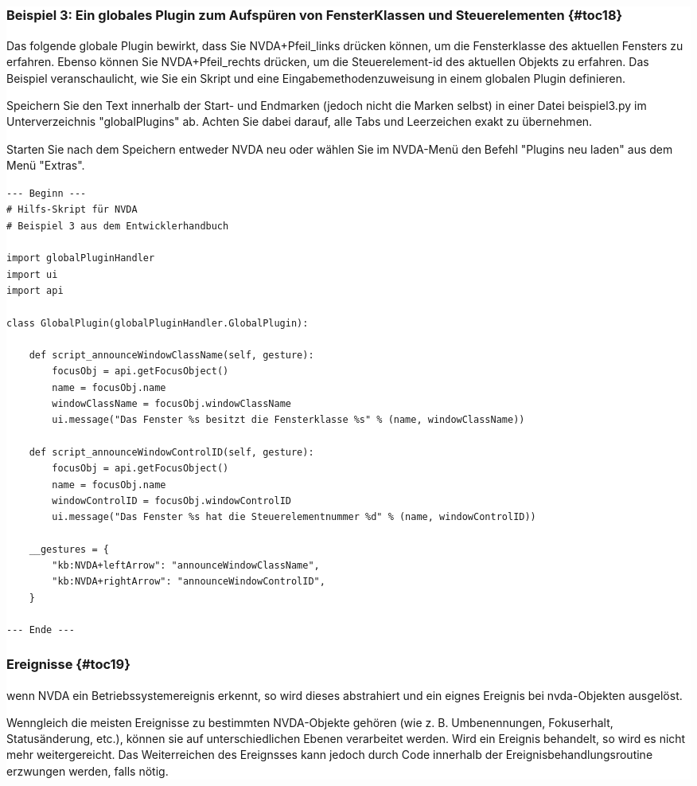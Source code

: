 ### Beispiel 3: Ein globales Plugin zum Aufspüren von FensterKlassen und Steuerelementen {#toc18}

Das folgende globale Plugin bewirkt, dass Sie NVDA+Pfeil_links drücken können, um die Fensterklasse des aktuellen Fensters zu erfahren. Ebenso können Sie NVDA+Pfeil_rechts drücken, um die Steuerelement-id des aktuellen Objekts zu erfahren.
Das Beispiel veranschaulicht, wie Sie ein Skript und eine Eingabemethodenzuweisung in einem globalen Plugin definieren.

Speichern Sie den Text innerhalb der Start- und Endmarken (jedoch nicht die Marken selbst) in einer Datei beispiel3.py im Unterverzeichnis "globalPlugins" ab.
Achten Sie dabei darauf, alle Tabs und Leerzeichen exakt zu übernehmen.

Starten Sie nach dem Speichern entweder NVDA neu oder wählen Sie im NVDA-Menü den Befehl "Plugins neu laden" aus dem Menü "Extras".

    --- Beginn ---
    # Hilfs-Skript für NVDA
    # Beispiel 3 aus dem Entwicklerhandbuch
    
    import globalPluginHandler
    import ui
    import api
    
    class GlobalPlugin(globalPluginHandler.GlobalPlugin):
    
    	def script_announceWindowClassName(self, gesture):
    		focusObj = api.getFocusObject()
    		name = focusObj.name
    		windowClassName = focusObj.windowClassName
    		ui.message("Das Fenster %s besitzt die Fensterklasse %s" % (name, windowClassName))
    
    	def script_announceWindowControlID(self, gesture):
    		focusObj = api.getFocusObject()
    		name = focusObj.name
    		windowControlID = focusObj.windowControlID
    		ui.message("Das Fenster %s hat die Steuerelementnummer %d" % (name, windowControlID))
    
    	__gestures = {
    		"kb:NVDA+leftArrow": "announceWindowClassName",
    		"kb:NVDA+rightArrow": "announceWindowControlID",
    	}
    
    --- Ende ---
### Ereignisse {#toc19}

wenn NVDA ein Betriebssystemereignis erkennt, so wird dieses abstrahiert und ein eignes Ereignis bei nvda-Objekten ausgelöst.

Wenngleich die meisten Ereignisse zu bestimmten NVDA-Objekte gehören  (wie z. B. Umbenennungen, Fokuserhalt, Statusänderung, etc.), können sie auf unterschiedlichen Ebenen verarbeitet werden.
Wird ein Ereignis behandelt, so wird es nicht mehr weitergereicht.
Das Weiterreichen des Ereignsses kann jedoch durch Code innerhalb der Ereignisbehandlungsroutine erzwungen werden, falls nötig.
